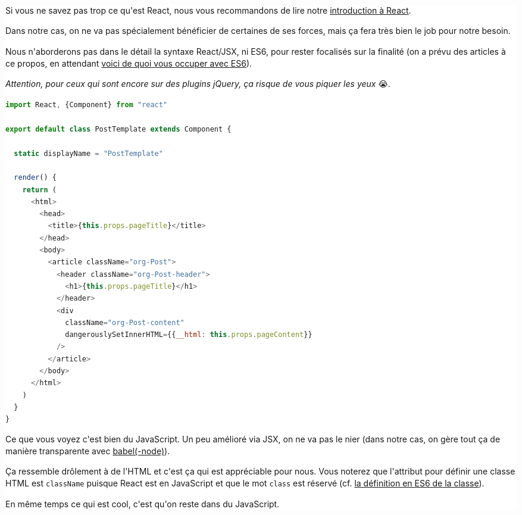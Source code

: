 Si vous ne savez pas trop ce qu'est React, nous vous recommandons de lire
notre [introduction à React](/posts/js/introduction-a-reactjs/).

Dans notre cas, on ne va pas spécialement bénéficier de certaines de ses forces,
mais ça fera très bien le job pour notre besoin.

Nous n'aborderons pas dans le détail la syntaxe React/JSX, ni ES6, pour rester
focalisés sur la finalité (on a prévu des articles à ce propos, en attendant
  [voici de quoi vous occuper avec ES6](http://babeljs.io/docs/learn-es6/)).

_Attention, pour ceux qui sont encore sur des plugins jQuery, ça risque de vous
piquer les yeux_ 😭.

<a name="es6-class"></a>

```js
import React, {Component} from "react"

export default class PostTemplate extends Component {

  static displayName = "PostTemplate"

  render() {
    return (
      <html>
        <head>
          <title>{this.props.pageTitle}</title>
        </head>
        <body>
          <article className="org-Post">
            <header className="org-Post-header">
              <h1>{this.props.pageTitle}</h1>
            </header>
            <div
              className="org-Post-content"
              dangerouslySetInnerHTML={{__html: this.props.pageContent}}
            />
          </article>
        </body>
      </html>
    )
  }
}
```

Ce que vous voyez c'est bien du JavaScript. Un peu amélioré via JSX, on ne va
pas le nier (dans notre cas, on gère tout ça de manière transparente avec
[babel(-node)](http://babeljs.io/)).

Ça ressemble drôlement à de l'HTML et c'est ça qui est appréciable pour nous.
Vous noterez que l'attribut pour définir une classe HTML est `className` puisque
React est en JavaScript et que le mot `class` est réservé
(cf. [la définition en ES6 de la classe](#es6-class)).

En même temps ce qui est cool, c'est qu'on reste dans du JavaScript.

